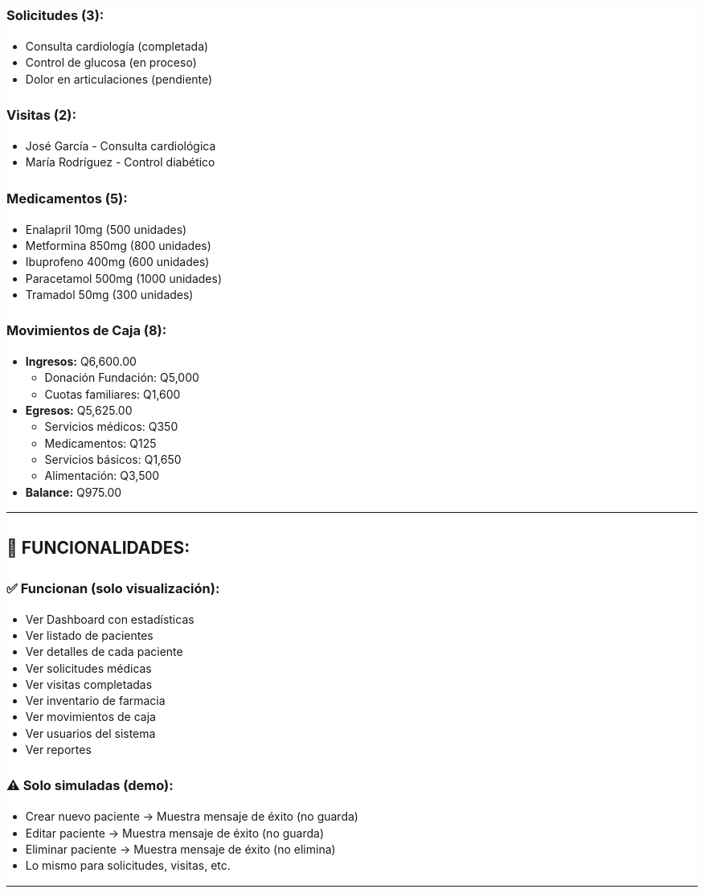 ### Solicitudes (3):
- Consulta cardiología (completada)
- Control de glucosa (en proceso)
- Dolor en articulaciones (pendiente)

### Visitas (2):
- José García - Consulta cardiológica
- María Rodríguez - Control diabético

### Medicamentos (5):
- Enalapril 10mg (500 unidades)
- Metformina 850mg (800 unidades)
- Ibuprofeno 400mg (600 unidades)
- Paracetamol 500mg (1000 unidades)
- Tramadol 50mg (300 unidades)

### Movimientos de Caja (8):
- **Ingresos:** Q6,600.00
  - Donación Fundación: Q5,000
  - Cuotas familiares: Q1,600
- **Egresos:** Q5,625.00
  - Servicios médicos: Q350
  - Medicamentos: Q125
  - Servicios básicos: Q1,650
  - Alimentación: Q3,500
- **Balance:** Q975.00

---

## 🎯 FUNCIONALIDADES:

### ✅ Funcionan (solo visualización):
- Ver Dashboard con estadísticas
- Ver listado de pacientes
- Ver detalles de cada paciente
- Ver solicitudes médicas
- Ver visitas completadas
- Ver inventario de farmacia
- Ver movimientos de caja
- Ver usuarios del sistema
- Ver reportes

### ⚠️ Solo simuladas (demo):
- Crear nuevo paciente → Muestra mensaje de éxito (no guarda)
- Editar paciente → Muestra mensaje de éxito (no guarda)
- Eliminar paciente → Muestra mensaje de éxito (no elimina)
- Lo mismo para solicitudes, visitas, etc.

---

